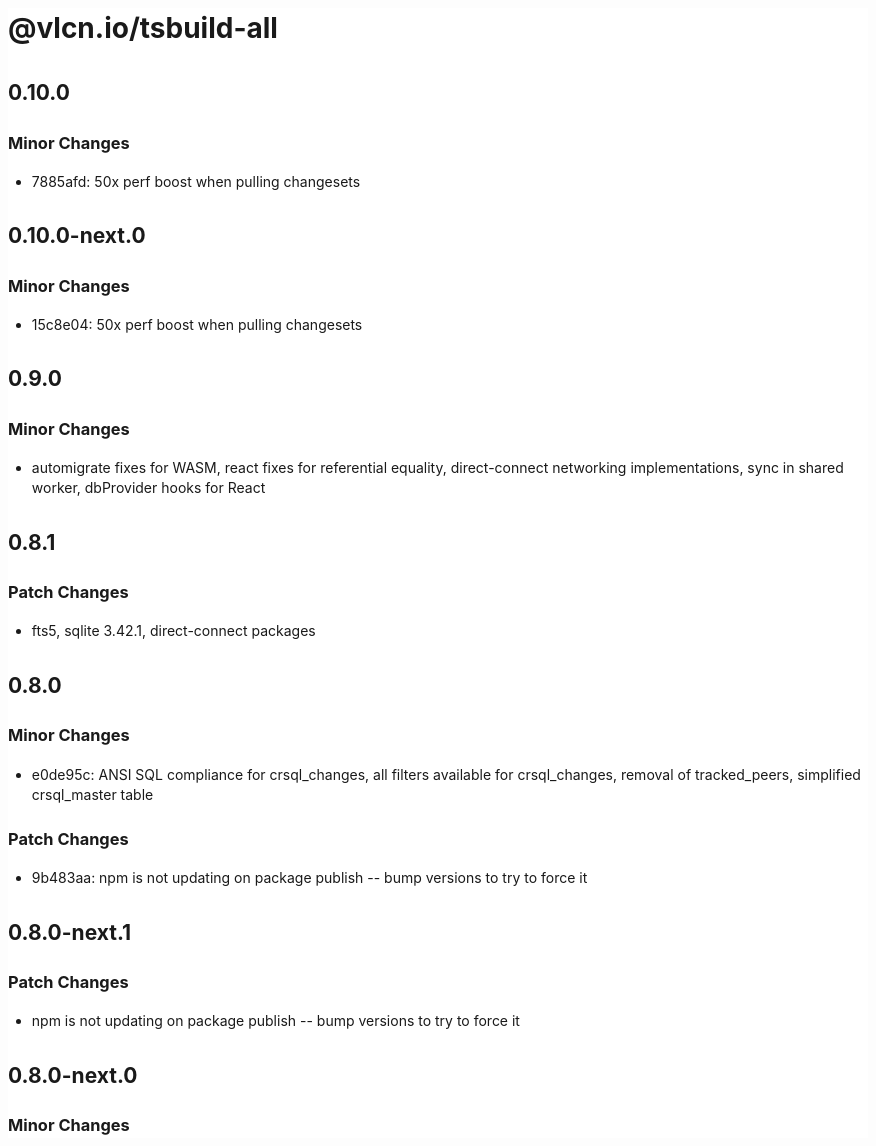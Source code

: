 # @vlcn.io/tsbuild-all

## 0.10.0

### Minor Changes

- 7885afd: 50x perf boost when pulling changesets

## 0.10.0-next.0

### Minor Changes

- 15c8e04: 50x perf boost when pulling changesets

## 0.9.0

### Minor Changes

- automigrate fixes for WASM, react fixes for referential equality, direct-connect networking implementations, sync in shared worker, dbProvider hooks for React

## 0.8.1

### Patch Changes

- fts5, sqlite 3.42.1, direct-connect packages

## 0.8.0

### Minor Changes

- e0de95c: ANSI SQL compliance for crsql_changes, all filters available for crsql_changes, removal of tracked_peers, simplified crsql_master table

### Patch Changes

- 9b483aa: npm is not updating on package publish -- bump versions to try to force it

## 0.8.0-next.1

### Patch Changes

- npm is not updating on package publish -- bump versions to try to force it

## 0.8.0-next.0

### Minor Changes

